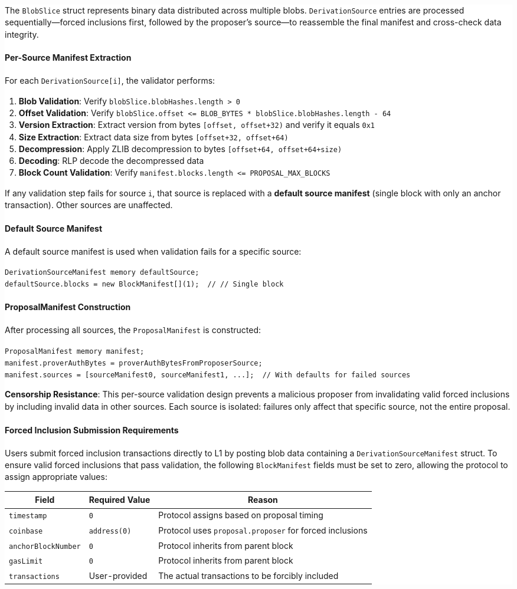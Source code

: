 The `BlobSlice` struct represents binary data distributed across multiple blobs. `DerivationSource` entries are processed sequentially—forced inclusions first, followed by the proposer’s source—to reassemble the final manifest and cross-check data integrity.

#### Per-Source Manifest Extraction

For each `DerivationSource[i]`, the validator performs:

1. **Blob Validation**: Verify `blobSlice.blobHashes.length > 0`
2. **Offset Validation**: Verify `blobSlice.offset <= BLOB_BYTES * blobSlice.blobHashes.length - 64`
3. **Version Extraction**: Extract version from bytes `[offset, offset+32)` and verify it equals `0x1`
4. **Size Extraction**: Extract data size from bytes `[offset+32, offset+64)`
5. **Decompression**: Apply ZLIB decompression to bytes `[offset+64, offset+64+size)`
6. **Decoding**: RLP decode the decompressed data
7. **Block Count Validation**: Verify `manifest.blocks.length <= PROPOSAL_MAX_BLOCKS`

If any validation step fails for source `i`, that source is replaced with a **default source manifest** (single block with only an anchor transaction). Other sources are unaffected.

#### Default Source Manifest

A default source manifest is used when validation fails for a specific source:

```solidity
DerivationSourceManifest memory defaultSource;
defaultSource.blocks = new BlockManifest[](1);  // // Single block
```

#### ProposalManifest Construction

After processing all sources, the `ProposalManifest` is constructed:

```solidity
ProposalManifest memory manifest;
manifest.proverAuthBytes = proverAuthBytesFromProposerSource;
manifest.sources = [sourceManifest0, sourceManifest1, ...];  // With defaults for failed sources
```

**Censorship Resistance**: This per-source validation design prevents a malicious proposer from invalidating valid forced inclusions by including invalid data in other sources. Each source is isolated: failures only affect that specific source, not the entire proposal.

#### Forced Inclusion Submission Requirements

Users submit forced inclusion transactions directly to L1 by posting blob data containing a `DerivationSourceManifest` struct. To ensure valid forced inclusions that pass validation, the following `BlockManifest` fields must be set to zero, allowing the protocol to assign appropriate values:

| Field               | Required Value | Reason                                                  |
| ------------------- | -------------- | ------------------------------------------------------- |
| `timestamp`         | `0`            | Protocol assigns based on proposal timing               |
| `coinbase`          | `address(0)`   | Protocol uses `proposal.proposer` for forced inclusions |
| `anchorBlockNumber` | `0`            | Protocol inherits from parent block                     |
| `gasLimit`          | `0`            | Protocol inherits from parent block                     |
| `transactions`      | User-provided  | The actual transactions to be forcibly included         |
